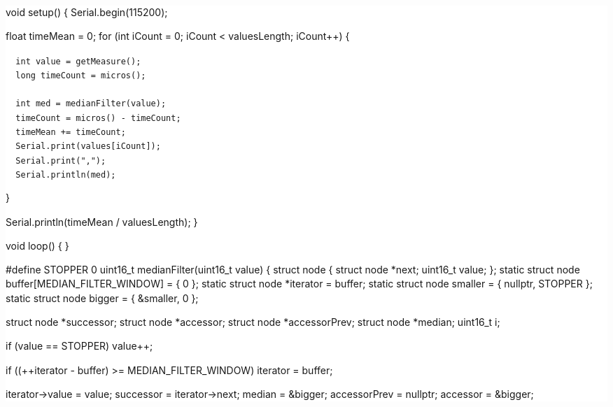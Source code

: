 void setup()
{
   Serial.begin(115200);

   float timeMean = 0;
   for (int iCount = 0; iCount < valuesLength; iCount++)
   {

      int value = getMeasure();
      long timeCount = micros();

      int med = medianFilter(value);
      timeCount = micros() - timeCount;
      timeMean += timeCount;
      Serial.print(values[iCount]);
      Serial.print(",");
      Serial.println(med);
   }

   Serial.println(timeMean / valuesLength);
}

void loop()
{
}

#define STOPPER 0
uint16_t medianFilter(uint16_t value)
{
   struct node
   {
      struct node *next;
      uint16_t value;
   };
   static struct node buffer[MEDIAN_FILTER_WINDOW] = { 0 };
   static struct node *iterator = buffer;
   static struct node smaller = { nullptr, STOPPER };
   static struct node bigger = { &smaller, 0 };

   struct node *successor;
   struct node *accessor;
   struct node *accessorPrev;
   struct node *median;
   uint16_t i;

   if (value == STOPPER)
      value++;

   if ((++iterator - buffer) >= MEDIAN_FILTER_WINDOW)
      iterator = buffer;

   iterator->value = value;
   successor = iterator->next;
   median = &bigger;
   accessorPrev = nullptr;
   accessor = &bigger;
